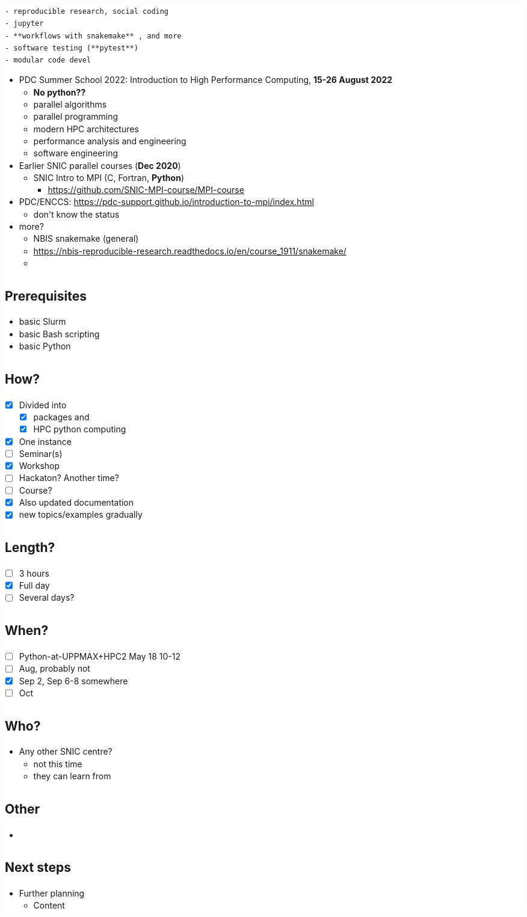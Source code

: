     - reproducible research, social coding
    - jupyter
    - **workflows with snakemake** , and more
    - software testing (**pytest**)
    - modular code devel

- PDC Summer School 2022: Introduction to High Performance Computing, **15-26 August 2022**
    - **No python??**
    - parallel algorithms 
    - parallel programming 
    - modern HPC architectures 
    - performance analysis and engineering 
    - software engineering 
- Earlier SNIC parallel courses (**Dec 2020**)
    - SNIC Intro to MPI (C, Fortran, **Python**)
        - https://github.com/SNIC-MPI-course/MPI-course
- PDC/ENCCS: https://pdc-support.github.io/introduction-to-mpi/index.html
    - don't know the status
- more?
    - NBIS snakemake (general)
    - https://nbis-reproducible-research.readthedocs.io/en/course_1911/snakemake/
    - 
## Prerequisites
- basic Slurm
- basic Bash scripting
- basic Python

## How?
- [x] Divided into 
    - [x] packages and 
    - [x] HPC python computing
- [x] One instance
- [ ] Seminar(s)
- [x] Workshop
- [ ] Hackaton? Another time?
- [ ] Course?
- [x] Also updated documentation
- [X] new topics/examples gradually 
## Length?
- [ ] 3 hours
- [x] Full day
- [ ] Several days?

## When?
- [ ] Python-at-UPPMAX+HPC2 May 18 10-12
- [ ] Aug, probably not
- [x] Sep 2, Sep 6-8 somewhere
- [ ] Oct
## Who?
- Any other SNIC centre?
    - not this time
    - they can learn from
## Other 
- 
## Next steps
- Further planning
    - Content